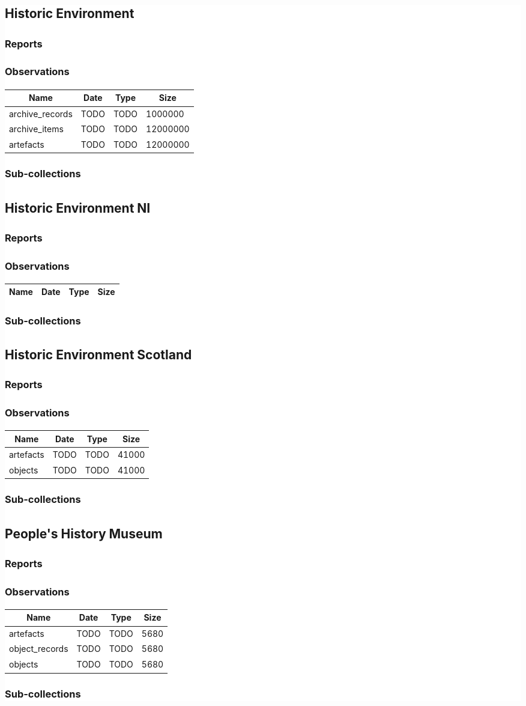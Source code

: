 ## Historic Environment

### Reports

### Observations

| Name | Date | Type | Size |
| --- | --- | --- | --- |
| archive_records | TODO | TODO | 1000000 |
| archive_items | TODO | TODO | 12000000 |
| artefacts | TODO | TODO | 12000000 |
### Sub-collections

## Historic Environment NI

### Reports

### Observations

| Name | Date | Type | Size |
| --- | --- | --- | --- |
### Sub-collections

## Historic Environment Scotland

### Reports

### Observations

| Name | Date | Type | Size |
| --- | --- | --- | --- |
| artefacts | TODO | TODO | 41000 |
| objects | TODO | TODO | 41000 |
### Sub-collections

## People's History Museum

### Reports

### Observations

| Name | Date | Type | Size |
| --- | --- | --- | --- |
| artefacts | TODO | TODO | 5680 |
| object_records | TODO | TODO | 5680 |
| objects | TODO | TODO | 5680 |
### Sub-collections
